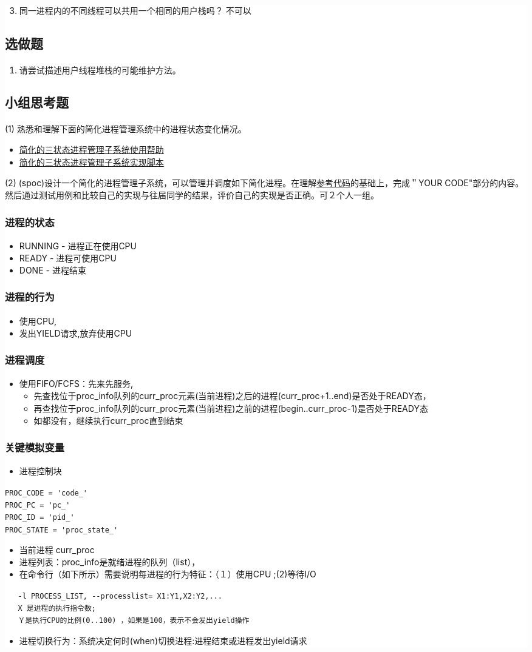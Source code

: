 3. 同一进程内的不同线程可以共用一个相同的用户栈吗？
不可以

## 选做题
1. 请尝试描述用户线程堆栈的可能维护方法。

## 小组思考题
(1) 熟悉和理解下面的简化进程管理系统中的进程状态变化情况。
 - [简化的三状态进程管理子系统使用帮助](https://github.com/chyyuu/os_tutorial_lab/blob/master/ostep/ostep7-process-run.md)
 - [简化的三状态进程管理子系统实现脚本](https://github.com/chyyuu/os_tutorial_lab/blob/master/ostep/ostep7-process-run.py)

(2) (spoc)设计一个简化的进程管理子系统，可以管理并调度如下简化进程。在理解[参考代码](https://github.com/chyyuu/ucore_lab/blob/master/related_info/lab4/process-concept-homework.py)的基础上，完成＂YOUR CODE"部分的内容。然后通过测试用例和比较自己的实现与往届同学的结果，评价自己的实现是否正确。可２个人一组。

### 进程的状态 

 - RUNNING - 进程正在使用CPU
 - READY   - 进程可使用CPU
 - DONE    - 进程结束

### 进程的行为
 - 使用CPU, 
 - 发出YIELD请求,放弃使用CPU


### 进程调度
 - 使用FIFO/FCFS：先来先服务,
   - 先查找位于proc_info队列的curr_proc元素(当前进程)之后的进程(curr_proc+1..end)是否处于READY态，
   - 再查找位于proc_info队列的curr_proc元素(当前进程)之前的进程(begin..curr_proc-1)是否处于READY态
   - 如都没有，继续执行curr_proc直到结束

### 关键模拟变量
 - 进程控制块
```
PROC_CODE = 'code_'
PROC_PC = 'pc_'
PROC_ID = 'pid_'
PROC_STATE = 'proc_state_'
```
 - 当前进程 curr_proc 
 - 进程列表：proc_info是就绪进程的队列（list），
 - 在命令行（如下所示）需要说明每进程的行为特征：（１）使用CPU ;(2)等待I/O
```
   -l PROCESS_LIST, --processlist= X1:Y1,X2:Y2,...
   X 是进程的执行指令数; 
   Ｙ是执行CPU的比例(0..100) ，如果是100，表示不会发出yield操作
```
 - 进程切换行为：系统决定何时(when)切换进程:进程结束或进程发出yield请求
